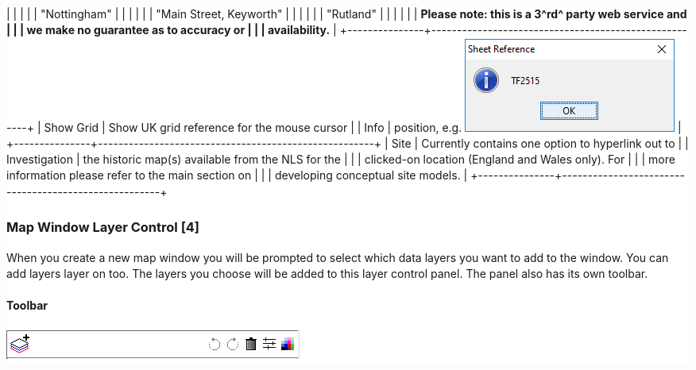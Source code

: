 |               |                                                      |
|               | "Nottingham"                                         |
|               |                                                      |
|               | "Main Street, Keyworth"                              |
|               |                                                      |
|               | "Rutland"                                            |
|               |                                                      |
|               | **Please note: this is a 3^rd^ party web service and |
|               | we make no guarantee as to accuracy or               |
|               | availability.**                                      |
+---------------+------------------------------------------------------+
| Show Grid     | Show UK grid reference for the mouse cursor          |
| Info          | position, e.g. ![](./media/image89.png)              |
+---------------+------------------------------------------------------+
| Site          | Currently contains one option to hyperlink out to    |
| Investigation | the historic map(s) available from the NLS for the   |
|               | clicked-on location (England and Wales only). For    |
|               | more information please refer to the main section on |
|               | developing conceptual site models.                   |
+---------------+------------------------------------------------------+

### Map Window Layer Control **\[4\]**

When you create a new map window you will be prompted to select which
data layers you want to add to the window. You can add layers layer on
too. The layers you choose will be added to this layer control panel.
The panel also has its own toolbar.

#### Toolbar

![](./media/image90.png)
